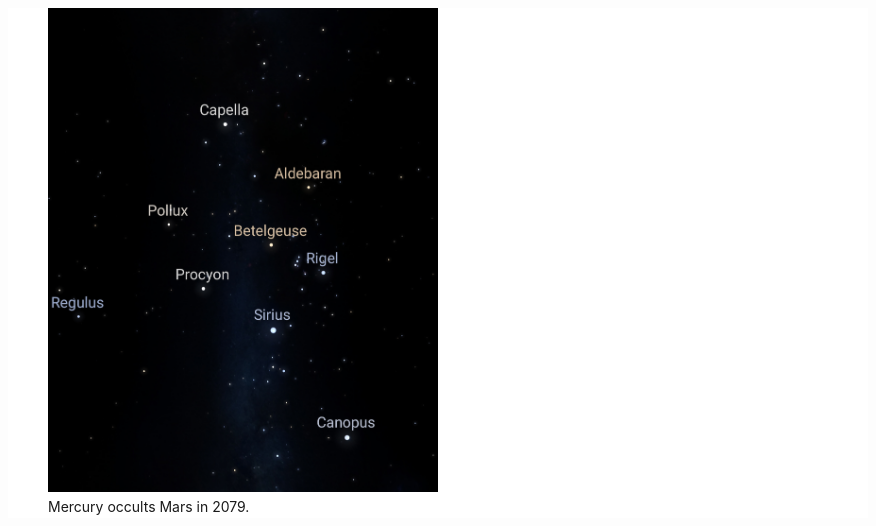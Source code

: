 <figure>
  <img src="/articles/images/1-1.jpg" alt="Mercury occults Mars in 2079" style="width: 50%;">
  <figcaption>Mercury occults Mars in 2079.</figcaption>
</figure>
